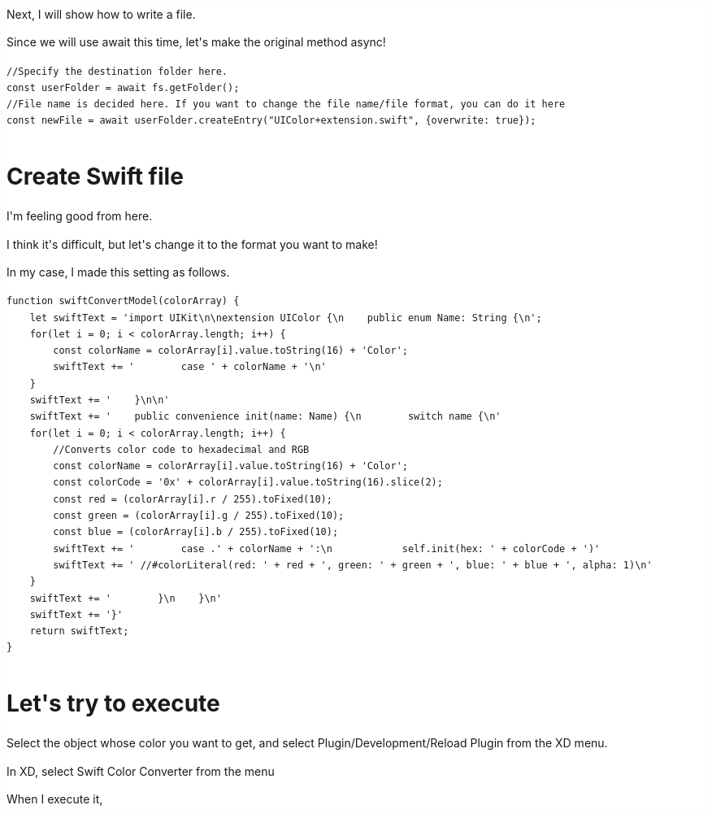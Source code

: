 Next, I will show how to write a file.

Since we will use await this time, let's make the original method async!

```
//Specify the destination folder here.
const userFolder = await fs.getFolder();
//File name is decided here. If you want to change the file name/file format, you can do it here
const newFile = await userFolder.createEntry("UIColor+extension.swift", {overwrite: true});
```

# Create Swift file

I'm feeling good from here. 

I think it's difficult, but let's change it to the format you want to make!

In my case, I made this setting as follows.
```
function swiftConvertModel(colorArray) {
    let swiftText = 'import UIKit\n\nextension UIColor {\n    public enum Name: String {\n';
    for(let i = 0; i < colorArray.length; i++) {
        const colorName = colorArray[i].value.toString(16) + 'Color';
        swiftText += '        case ' + colorName + '\n'
    }
    swiftText += '    }\n\n'
    swiftText += '    public convenience init(name: Name) {\n        switch name {\n'
    for(let i = 0; i < colorArray.length; i++) {
        //Converts color code to hexadecimal and RGB
        const colorName = colorArray[i].value.toString(16) + 'Color';
        const colorCode = '0x' + colorArray[i].value.toString(16).slice(2);
        const red = (colorArray[i].r / 255).toFixed(10);
        const green = (colorArray[i].g / 255).toFixed(10);
        const blue = (colorArray[i].b / 255).toFixed(10);
        swiftText += '        case .' + colorName + ':\n            self.init(hex: ' + colorCode + ')'
        swiftText += ' //#colorLiteral(red: ' + red + ', green: ' + green + ', blue: ' + blue + ', alpha: 1)\n'
    }
    swiftText += '        }\n    }\n'
    swiftText += '}'
    return swiftText;
}
```

# Let's try to execute
Select the object whose color you want to get, and select Plugin/Development/Reload Plugin from the XD menu.

In XD, select Swift Color Converter from the menu

When I execute it,
